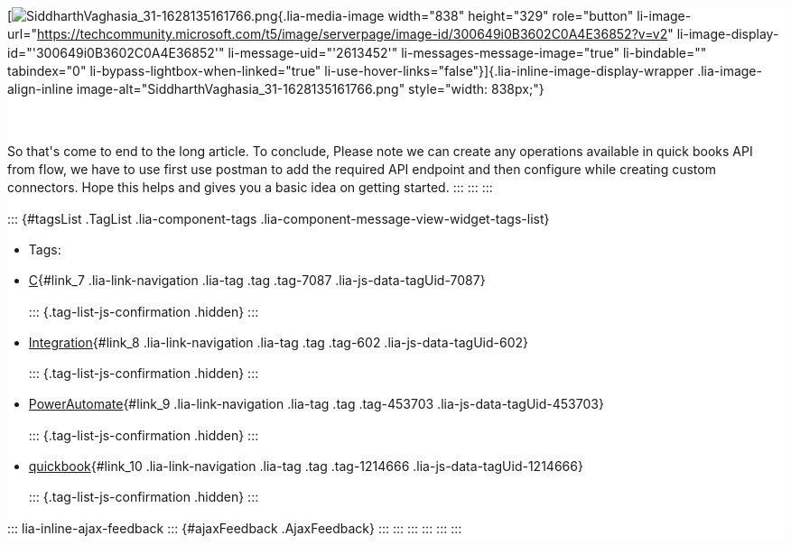 [![SiddharthVaghasia_31-1628135161766.png](https://techcommunity.microsoft.com/t5/image/serverpage/image-id/300649i0B3602C0A4E36852/image-dimensions/838x329?v=v2 "SiddharthVaghasia_31-1628135161766.png"){.lia-media-image
width="838" height="329" role="button"
li-image-url="https://techcommunity.microsoft.com/t5/image/serverpage/image-id/300649i0B3602C0A4E36852?v=v2"
li-image-display-id="'300649i0B3602C0A4E36852'"
li-message-uid="'2613452'" li-messages-message-image="true"
li-bindable="" tabindex="0" li-bypass-lightbox-when-linked="true"
li-use-hover-links="false"}]{.lia-inline-image-display-wrapper
.lia-image-align-inline
image-alt="SiddharthVaghasia_31-1628135161766.png"
style="width: 838px;"}

 

So that's come to end to the long article. To conclude, Please note we
can create any operations available in quick books API from flow, we
have to use first use postman to add the required API endpoint and then
configure while creating custom connectors. Hope this helps and gives
you a basic idea on getting started.
:::
:::
:::

::: {#tagsList .TagList .lia-component-tags .lia-component-message-view-widget-tags-list}
-   Tags:
-   [C](/t5/tag/C/tg-p/board-id/Microsoft365PnPBlog){#link_7
    .lia-link-navigation .lia-tag .tag .tag-7087
    .lia-js-data-tagUid-7087}

    ::: {.tag-list-js-confirmation .hidden}
    :::
-   [Integration](/t5/tag/Integration/tg-p/board-id/Microsoft365PnPBlog){#link_8
    .lia-link-navigation .lia-tag .tag .tag-602 .lia-js-data-tagUid-602}

    ::: {.tag-list-js-confirmation .hidden}
    :::
-   [PowerAutomate](/t5/tag/PowerAutomate/tg-p/board-id/Microsoft365PnPBlog){#link_9
    .lia-link-navigation .lia-tag .tag .tag-453703
    .lia-js-data-tagUid-453703}

    ::: {.tag-list-js-confirmation .hidden}
    :::
-   [quickbook](/t5/tag/quickbook/tg-p/board-id/Microsoft365PnPBlog){#link_10
    .lia-link-navigation .lia-tag .tag .tag-1214666
    .lia-js-data-tagUid-1214666}

    ::: {.tag-list-js-confirmation .hidden}
    :::

::: lia-inline-ajax-feedback
::: {#ajaxFeedback .AjaxFeedback}
:::
:::
:::
:::
:::
:::
